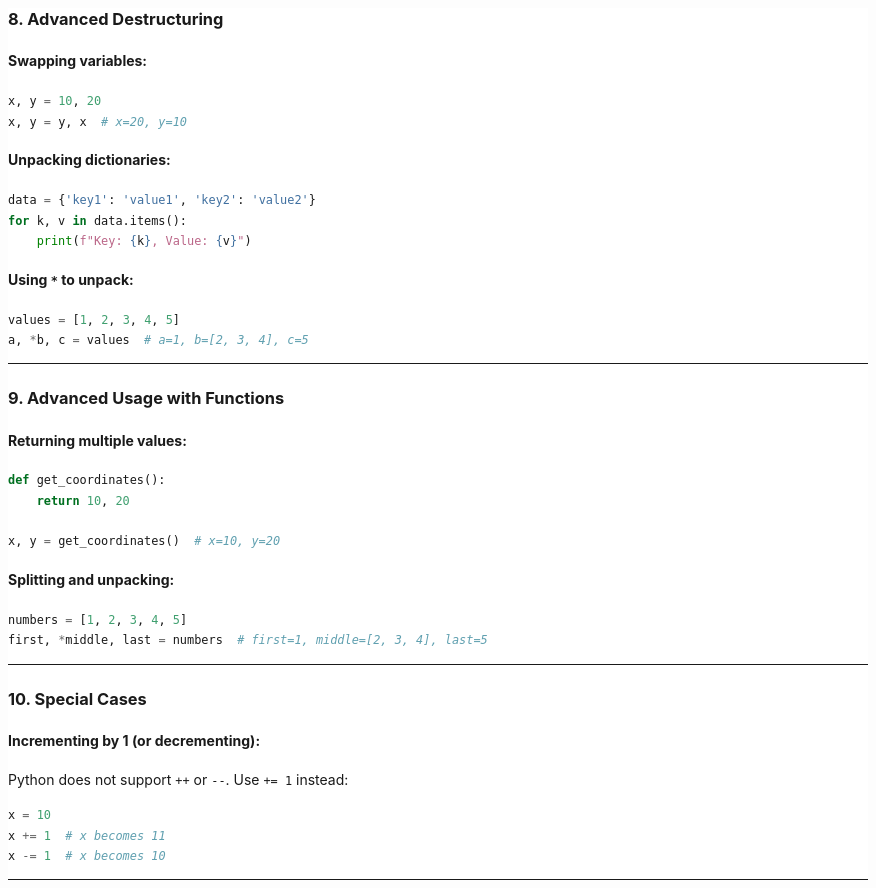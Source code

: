 ### **8. Advanced Destructuring**

#### Swapping variables:

```python
x, y = 10, 20
x, y = y, x  # x=20, y=10
```

#### Unpacking dictionaries:

```python
data = {'key1': 'value1', 'key2': 'value2'}
for k, v in data.items():
    print(f"Key: {k}, Value: {v}")
```

#### Using `*` to unpack:

```python
values = [1, 2, 3, 4, 5]
a, *b, c = values  # a=1, b=[2, 3, 4], c=5
```

---

### **9. Advanced Usage with Functions**

#### Returning multiple values:

```python
def get_coordinates():
    return 10, 20

x, y = get_coordinates()  # x=10, y=20
```

#### Splitting and unpacking:

```python
numbers = [1, 2, 3, 4, 5]
first, *middle, last = numbers  # first=1, middle=[2, 3, 4], last=5
```

---

### **10. Special Cases**

#### Incrementing by 1 (or decrementing):

Python does not support `++` or `--`. Use `+= 1` instead:

```python
x = 10
x += 1  # x becomes 11
x -= 1  # x becomes 10
```

---